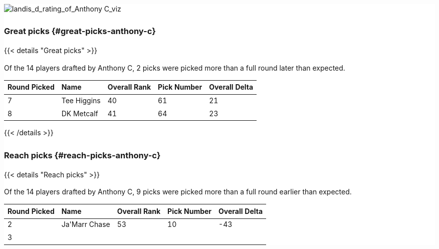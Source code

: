 ![landis_d_rating_of_Anthony C_viz](../images/landis_d/f2bb5cb8-5ae2-4315-b08d-e6c74428c879.png)

### Great picks {#great-picks-anthony-c}

{{< details "Great picks" >}}

Of the 14 players drafted by Anthony C, 2 picks were picked more than a full round later than expected.

<table  class="dataframe">
  <thead>
    <tr style="text-align: left;">
      <th>Round Picked</th>
      <th>Name</th>
      <th>Overall Rank</th>
      <th>Pick Number</th>
      <th>Overall Delta</th>
    </tr>
  </thead>
  <tbody>
    <tr>
      <td>7</td>
      <td>Tee Higgins</td>
      <td>40</td>
      <td>61</td>
      <td>21</td>
    </tr>
    <tr>
      <td>8</td>
      <td>DK Metcalf</td>
      <td>41</td>
      <td>64</td>
      <td>23</td>
    </tr>
  </tbody>
</table>

{{< /details >}}

### Reach picks {#reach-picks-anthony-c}

{{< details "Reach picks" >}}

Of the 14 players drafted by Anthony C, 9 picks were picked more than a full round earlier than expected.

<table  class="dataframe">
  <thead>
    <tr style="text-align: left;">
      <th>Round Picked</th>
      <th>Name</th>
      <th>Overall Rank</th>
      <th>Pick Number</th>
      <th>Overall Delta</th>
    </tr>
  </thead>
  <tbody>
    <tr>
      <td>2</td>
      <td>Ja'Marr Chase</td>
      <td>53</td>
      <td>10</td>
      <td>-43</td>
    </tr>
    <tr>
      <td>3</td>